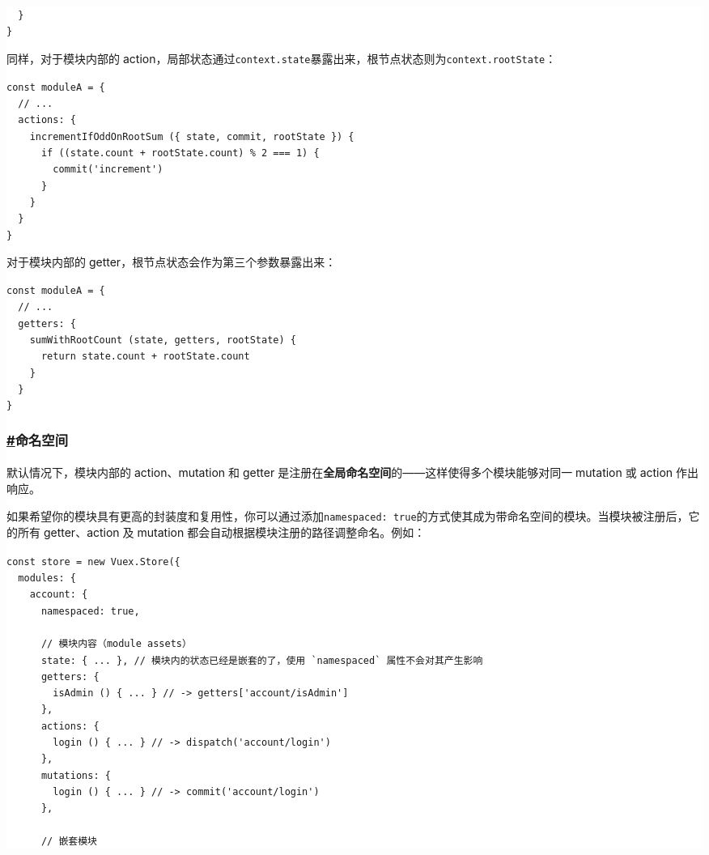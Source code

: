 ```
  }
}

```



同样，对于模块内部的 action，局部状态通过`context.state`暴露出来，根节点状态则为`context.rootState`：


```
const moduleA = {
  // ...
  actions: {
    incrementIfOddOnRootSum ({ state, commit, rootState }) {
      if ((state.count + rootState.count) % 2 === 1) {
        commit('increment')
      }
    }
  }
}

```



对于模块内部的 getter，根节点状态会作为第三个参数暴露出来：


```
const moduleA = {
  // ...
  getters: {
    sumWithRootCount (state, getters, rootState) {
      return state.count + rootState.count
    }
  }
}

```


### [#](%2444 "")命名空间<a name="命名空间"></a>


默认情况下，模块内部的 action、mutation 和 getter 是注册在**全局命名空间**的——这样使得多个模块能够对同一 mutation 或 action 作出响应。



如果希望你的模块具有更高的封装度和复用性，你可以通过添加`namespaced: true`的方式使其成为带命名空间的模块。当模块被注册后，它的所有 getter、action 及 mutation 都会自动根据模块注册的路径调整命名。例如：


```
const store = new Vuex.Store({
  modules: {
    account: {
      namespaced: true,

      // 模块内容（module assets）
      state: { ... }, // 模块内的状态已经是嵌套的了，使用 `namespaced` 属性不会对其产生影响
      getters: {
        isAdmin () { ... } // -> getters['account/isAdmin']
      },
      actions: {
        login () { ... } // -> dispatch('account/login')
      },
      mutations: {
        login () { ... } // -> commit('account/login')
      },

      // 嵌套模块
```